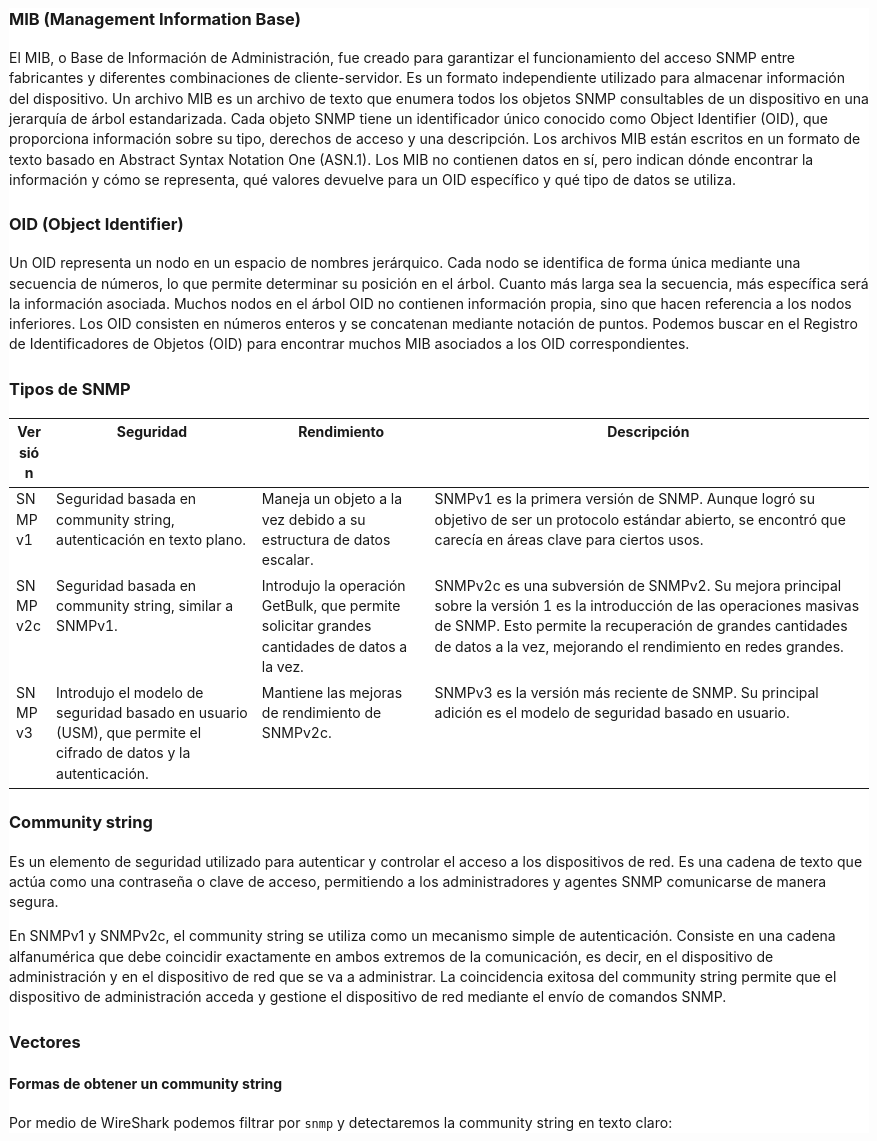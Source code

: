 ### MIB (Management Information Base)

El MIB, o Base de Información de Administración, fue creado para garantizar el funcionamiento del acceso SNMP entre fabricantes y diferentes combinaciones de cliente-servidor. Es un formato independiente utilizado para almacenar información del dispositivo. Un archivo MIB es un archivo de texto que enumera todos los objetos SNMP consultables de un dispositivo en una jerarquía de árbol estandarizada. Cada objeto SNMP tiene un identificador único conocido como Object Identifier (OID), que proporciona información sobre su tipo, derechos de acceso y una descripción. Los archivos MIB están escritos en un formato de texto basado en Abstract Syntax Notation One (ASN.1). Los MIB no contienen datos en sí, pero indican dónde encontrar la información y cómo se representa, qué valores devuelve para un OID específico y qué tipo de datos se utiliza.

### OID (Object Identifier)

Un OID representa un nodo en un espacio de nombres jerárquico. Cada nodo se identifica de forma única mediante una secuencia de números, lo que permite determinar su posición en el árbol. Cuanto más larga sea la secuencia, más específica será la información asociada. Muchos nodos en el árbol OID no contienen información propia, sino que hacen referencia a los nodos inferiores. Los OID consisten en números enteros y se concatenan mediante notación de puntos. Podemos buscar en el Registro de Identificadores de Objetos (OID) para encontrar muchos MIB asociados a los OID correspondientes.

### Tipos de SNMP

| Versión | Seguridad | Rendimiento | Descripción |
|---------|-----------|-------------|-------------|
| SNMPv1  | Seguridad basada en community string, autenticación en texto plano. | Maneja un objeto a la vez debido a su estructura de datos escalar. | SNMPv1 es la primera versión de SNMP. Aunque logró su objetivo de ser un protocolo estándar abierto, se encontró que carecía en áreas clave para ciertos usos. |
| SNMPv2c | Seguridad basada en community string, similar a SNMPv1. | Introdujo la operación GetBulk, que permite solicitar grandes cantidades de datos a la vez. | SNMPv2c es una subversión de SNMPv2. Su mejora principal sobre la versión 1 es la introducción de las operaciones masivas de SNMP. Esto permite la recuperación de grandes cantidades de datos a la vez, mejorando el rendimiento en redes grandes. |
| SNMPv3  | Introdujo el modelo de seguridad basado en usuario (USM), que permite el cifrado de datos y la autenticación. | Mantiene las mejoras de rendimiento de SNMPv2c. | SNMPv3 es la versión más reciente de SNMP. Su principal adición es el modelo de seguridad basado en usuario. |


### Community string

Es un elemento de seguridad utilizado para autenticar y controlar el acceso a los dispositivos de red. Es una cadena de texto que actúa como una contraseña o clave de acceso, permitiendo a los administradores y agentes SNMP comunicarse de manera segura.

En SNMPv1 y SNMPv2c, el community string se utiliza como un mecanismo simple de autenticación. Consiste en una cadena alfanumérica que debe coincidir exactamente en ambos extremos de la comunicación, es decir, en el dispositivo de administración y en el dispositivo de red que se va a administrar. La coincidencia exitosa del community string permite que el dispositivo de administración acceda y gestione el dispositivo de red mediante el envío de comandos SNMP.

### Vectores

#### Formas de obtener un community string

Por medio de WireShark podemos filtrar por ```snmp``` y detectaremos la community string en texto claro:
